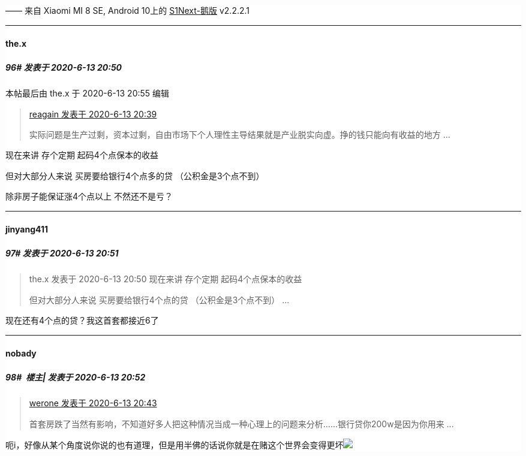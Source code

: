 —— 来自 Xiaomi MI 8 SE, Android 10上的 [S1Next-鹅版](https://github.com/ykrank/S1-Next/releases) v2.2.2.1







-----

####  the.x  
##### 96#       发表于 2020-6-13 20:50



 本帖最后由 the.x 于 2020-6-13 20:55 编辑 
<blockquote><a href="httphttps://bbs.saraba1st.com/2b/forum.php?mod=redirect&amp;goto=findpost&amp;pid=47792491&amp;ptid=1941478" target="_blank">reagain 发表于 2020-6-13 20:39</a>

实际问题是生产过剩，资本过剩，自由市场下个人理性主导结果就是产业脱实向虚。挣的钱只能向有收益的地方 ...</blockquote>
现在来讲 存个定期 起码4个点保本的收益

但对大部分人来说 买房要给银行4个点多的贷 （公积金是3个点不到）

除非房子能保证涨4个点以上 不然还不是亏？







-----

####  jinyang411  
##### 97#       发表于 2020-6-13 20:51



<blockquote>the.x 发表于 2020-6-13 20:50
现在来讲 存个定期 起码4个点保本的收益

但对大部分人来说 买房要给银行4个点的贷 （公积金是3个点不到） ...</blockquote>
现在还有4个点的贷？我这首套都接近6了







-----

####  nobady  
##### 98#         楼主| 发表于 2020-6-13 20:52



<blockquote><a href="httphttps://bbs.saraba1st.com/2b/forum.php?mod=redirect&amp;goto=findpost&amp;pid=47792532&amp;ptid=1941478" target="_blank">werone 发表于 2020-6-13 20:43</a>

首套房跌了当然有影响，不知道好多人把这种情况当成一种心理上的问题来分析……银行贷你200w是因为你用来 ...</blockquote>
呃i，好像从某个角度说你说的也有道理，但是用半佛的话说你就是在赌这个世界会变得更坏<img src="https://static.saraba1st.com/image/smiley/face2017/001.png" referrerpolicy="no-referrer">


